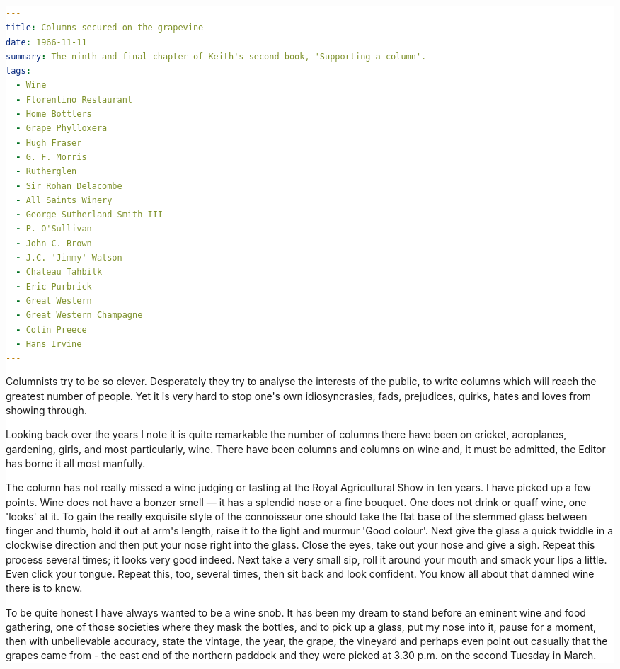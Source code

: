 ```yaml
---
title: Columns secured on the grapevine
date: 1966-11-11
summary: The ninth and final chapter of Keith's second book, 'Supporting a column'. 
tags:
  - Wine
  - Florentino Restaurant
  - Home Bottlers
  - Grape Phylloxera
  - Hugh Fraser 
  - G. F. Morris
  - Rutherglen
  - Sir Rohan Delacombe
  - All Saints Winery
  - George Sutherland Smith III
  - P. O'Sullivan
  - John C. Brown
  - J.C. 'Jimmy' Watson
  - Chateau Tahbilk
  - Eric Purbrick
  - Great Western
  - Great Western Champagne
  - Colin Preece
  - Hans Irvine
---
```


Columnists try to be so clever. Desperately they try to analyse the interests of the public, to write columns which will reach the greatest number of people. Yet it is very hard to stop one's own idiosyncrasies, fads, prejudices, quirks, hates and loves from showing through.

Looking back over the years I note it is quite remarkable the number of columns there have been on cricket, acroplanes, gardening, girls, and most particularly, wine. There have been columns and columns on wine and, it must be admitted, the Editor has borne it all most manfully. 

The column has not really missed a wine judging or tasting at the Royal Agricultural Show in ten years. I have picked up a few points. Wine does not have a bonzer smell — it has a splendid nose or a fine bouquet. One does not drink or quaff wine, one 'looks' at it. To gain the really exquisite style of the connoisseur one should take the flat base of the stemmed glass between finger and thumb, hold it out at arm's length, raise it to the light and murmur 'Good colour'. Next give the glass a quick twiddle in a clockwise direction and then put your nose right into the glass. Close the eyes, take out your nose and give a sigh. Repeat this process several times; it looks very good indeed. Next take a very small sip, roll it around your mouth and smack your lips a little. Even click your tongue. Repeat this, too, several times, then sit back and look confident. You know all about that damned wine there is to know.

To be quite honest I have always wanted to be a wine snob. It has been my dream to stand before an eminent wine and food gathering, one of those societies where they mask the bottles, and to pick up a glass, put my nose into it, pause for a moment, then with unbelievable accuracy, state the vintage, the year, the grape, the vineyard and perhaps even point out casually that the grapes came from - the east end of the northern paddock and they were picked at 3.30 p.m. on the second Tuesday in March.

